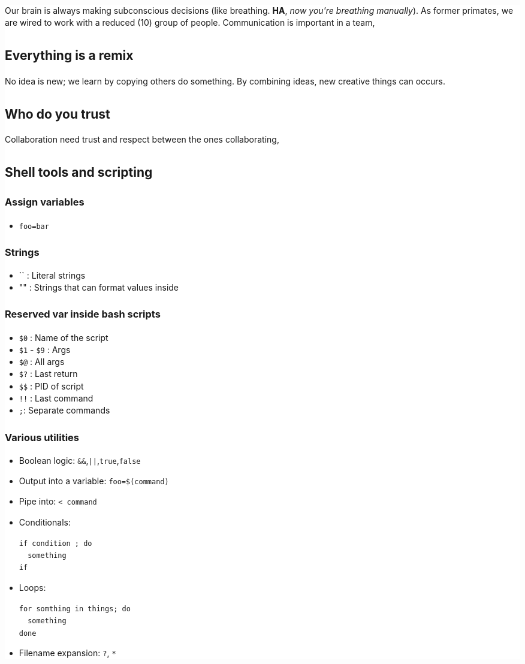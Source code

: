 Our brain is always making subconscious decisions (like breathing. **HA**,
*now you're breathing manually*). As former primates, we are wired to work
with a reduced (10) group of people. Communication is important in a team,

## Everything is a remix

No idea is new; we learn by copying others do something. By combining ideas,
new creative things can occurs.

## Who do you trust

Collaboration need trust and respect between the ones collaborating,

## Shell tools and scripting

### Assign variables

- `foo=bar`

### Strings

- `` : Literal strings
- "" : Strings that can format values inside

### Reserved var inside bash scripts

- `$0` : Name of the script
- `$1` - `$9` : Args
- `$@` : All args
- `$?` : Last return
- `$$` : PID of script
- `!!` : Last command
- `;`: Separate commands

### Various utilities

- Boolean logic: `&&`,`||`,`true`,`false`
- Output into a variable: `foo=$(command)`
- Pipe into: `< command`
- Conditionals:

      if condition ; do
        something
      if

- Loops:

      for somthing in things; do
        something
      done

- Filename expansion: `?`, `*`
